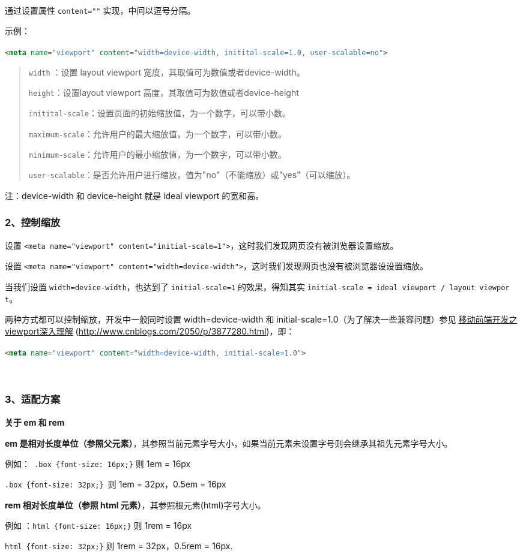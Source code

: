 通过设置属性 `content=""` 实现，中间以逗号分隔。

示例：

```html
<meta name="viewport" content="width=device-width, initital-scale=1.0, user-scalable=no">
```

>   `width` ：设置 layout viewport 宽度，其取值可为数值或者device-width。
>
>   `height`：设置layout viewport 高度，其取值可为数值或者device-height
>
>   `initital-scale`：设置页面的初始缩放值，为一个数字，可以带小数。
>
>   `maximum-scale`：允许用户的最大缩放值，为一个数字，可以带小数。
>
>   `minimum-scale`：允许用户的最小缩放值，为一个数字，可以带小数。
>
>   `user-scalable`：是否允许用户进行缩放，值为"no"（不能缩放）或"yes"（可以缩放）。

注：device-width 和 device-height 就是 ideal viewport 的宽和高。



### 2、控制缩放

设置 `<meta name="viewport" content="initial-scale=1">`，这时我们发现网页没有被浏览器设置缩放。

设置 `<meta name="viewport" content="width=device-width">`，这时我们发现网页也没有被浏览器设设置缩放。

当我们设置 `width=device-width`，也达到了 `initial-scale=1` 的效果，得知其实 `initial-scale = ideal viewport / layout viewport`。

两种方式都可以控制缩放，开发中一般同时设置 width=device-width 和 initial-scale=1.0（为了解决一些兼容问题）参见 [移动前端开发之viewport深入理解](http://www.cnblogs.com/2050/p/3877280.html) (http://www.cnblogs.com/2050/p/3877280.html)，即：

```html
<meta name="viewport" content="width=device-width, initial-scale=1.0">
```



​	

### 3、适配方案

**关于 em 和 rem** 

**em 是相对长度单位（参照父元素）**，其参照当前元素字号大小，如果当前元素未设置字号则会继承其祖先元素字号大小。

例如：` .box {font-size: 16px;}` 则 1em = 16px 

`.box {font-size: 32px;} `则 1em = 32px，0.5em = 16px

**rem 相对长度单位（参照 html 元素）**，其参照根元素(html)字号大小。

例如 ：`html {font-size: 16px;}` 则 1rem = 16px 

`html {font-size: 32px;}` 则 1rem = 32px，0.5rem = 16px.


